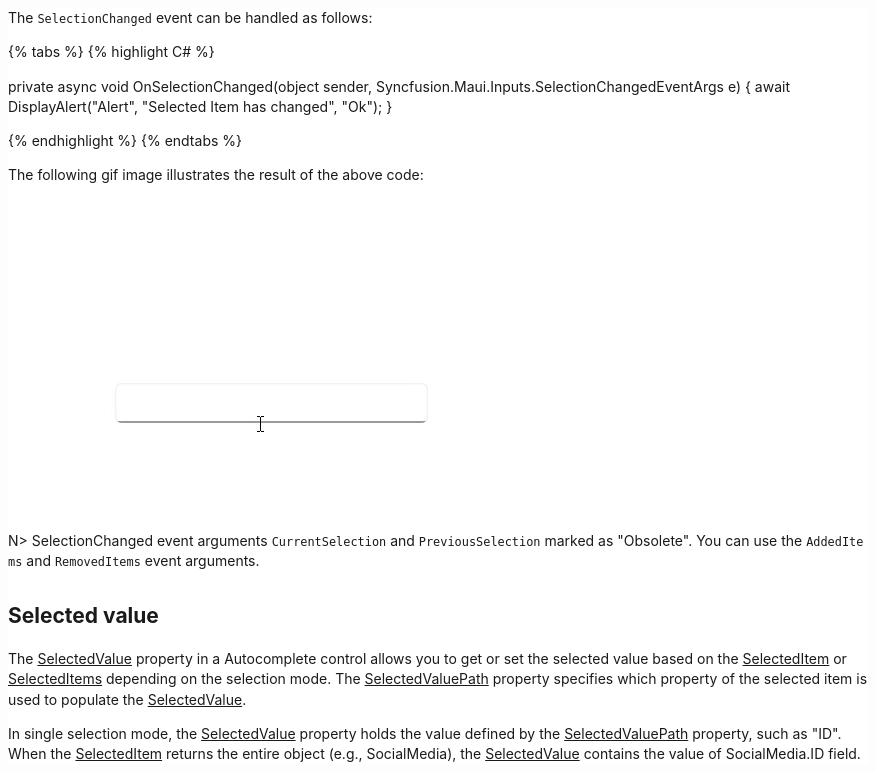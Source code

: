 The `SelectionChanged` event can be handled as follows:

{% tabs %}
{% highlight C# %}

private async void OnSelectionChanged(object sender, Syncfusion.Maui.Inputs.SelectionChangedEventArgs e)
{
    await DisplayAlert("Alert", "Selected Item has changed", "Ok");
}

{% endhighlight %}
{% endtabs %}

The following gif image illustrates the result of the above code:

![.NET MAUI Autocomplete selection changed event notification.](Images/Selection/net-maui-autocomplete-selection-changed-notification.gif)

N> SelectionChanged event arguments `CurrentSelection` and `PreviousSelection` marked as "Obsolete". You can use the `AddedItems` and `RemovedItems` event arguments.

## Selected value

The [SelectedValue](https://help.syncfusion.com/cr/maui/Syncfusion.Maui.Inputs.DropDownControls.DropDownListBase.html#Syncfusion_Maui_Inputs_DropDownControls_DropDownListBase_SelectedValue) property in a Autocomplete control allows you to get or set the selected value based on the [SelectedItem](https://help.syncfusion.com/cr/maui/Syncfusion.Maui.Inputs.DropDownControls.DropDownListBase.html#Syncfusion_Maui_Inputs_DropDownControls_DropDownListBase_SelectedItem) or [SelectedItems](https://help.syncfusion.com/cr/maui/Syncfusion.Maui.Inputs.DropDownControls.DropDownListBase.html#Syncfusion_Maui_Inputs_DropDownControls_DropDownListBase_SelectedItems) depending on the selection mode. The [SelectedValuePath](https://help.syncfusion.com/cr/maui/Syncfusion.Maui.Inputs.DropDownControls.DropDownListBase.html#Syncfusion_Maui_Inputs_DropDownControls_DropDownListBase_SelectedValuePath) property specifies which property of the selected item is used to populate the [SelectedValue](https://help.syncfusion.com/cr/maui/Syncfusion.Maui.Inputs.DropDownControls.DropDownListBase.html#Syncfusion_Maui_Inputs_DropDownControls_DropDownListBase_SelectedValue).

In single selection mode, the [SelectedValue](https://help.syncfusion.com/cr/maui/Syncfusion.Maui.Inputs.DropDownControls.DropDownListBase.html#Syncfusion_Maui_Inputs_DropDownControls_DropDownListBase_SelectedValue) property holds the value defined by the [SelectedValuePath](https://help.syncfusion.com/cr/maui/Syncfusion.Maui.Inputs.DropDownControls.DropDownListBase.html#Syncfusion_Maui_Inputs_DropDownControls_DropDownListBase_SelectedValuePath) property, such as "ID". When the [SelectedItem](https://help.syncfusion.com/cr/maui/Syncfusion.Maui.Inputs.DropDownControls.DropDownListBase.html#Syncfusion_Maui_Inputs_DropDownControls_DropDownListBase_SelectedItem) returns the entire object (e.g., SocialMedia), the [SelectedValue](https://help.syncfusion.com/cr/maui/Syncfusion.Maui.Inputs.DropDownControls.DropDownListBase.html#Syncfusion_Maui_Inputs_DropDownControls_DropDownListBase_SelectedValue) contains the value of SocialMedia.ID field.
